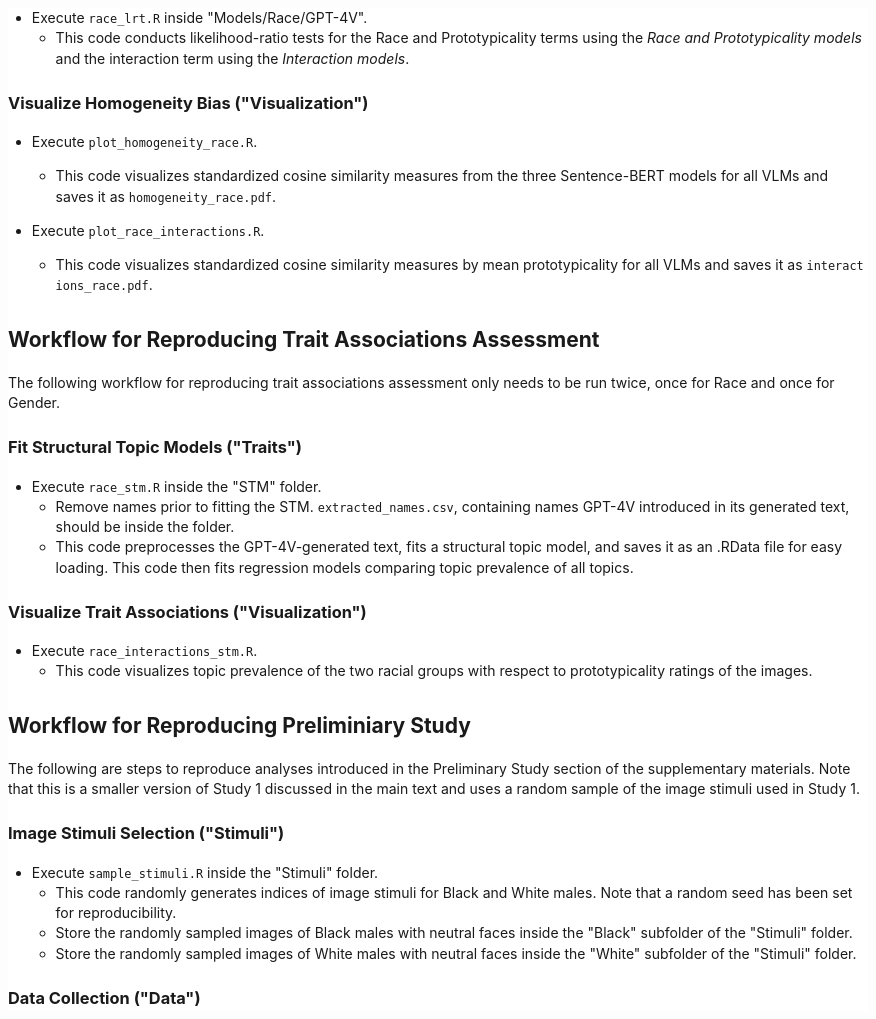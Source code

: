 * Execute `race_lrt.R` inside "Models/Race/GPT-4V". 
     - This code conducts likelihood-ratio tests for the Race and Prototypicality terms using the *Race and Prototypicality models* and the interaction term using the *Interaction models*. 

### Visualize Homogeneity Bias ("Visualization")

* Execute `plot_homogeneity_race.R`. 
     - This code visualizes standardized cosine similarity measures from the three Sentence-BERT models for all VLMs and saves it as `homogeneity_race.pdf`. 

* Execute `plot_race_interactions.R`. 
     - This code visualizes standardized cosine similarity measures by mean prototypicality for all VLMs and saves it as `interactions_race.pdf`. 

## Workflow for Reproducing Trait Associations Assessment

The following workflow for reproducing trait associations assessment only needs to be run twice, once for Race and once for Gender. 

### Fit Structural Topic Models ("Traits")
* Execute `race_stm.R` inside the "STM" folder. 
     - Remove names prior to fitting the STM. `extracted_names.csv`, containing names GPT-4V introduced in its generated text, should be inside the folder. 
     - This code preprocesses the GPT-4V-generated text, fits a structural topic model, and saves it as an .RData file for easy loading. This code then fits regression models comparing topic prevalence of all topics. 

### Visualize Trait Associations ("Visualization")

* Execute `race_interactions_stm.R`. 
     - This code visualizes topic prevalence of the two racial groups with respect to prototypicality ratings of the images. 


## Workflow for Reproducing Preliminiary Study

The following are steps to reproduce analyses introduced in the Preliminary Study section of the supplementary materials. Note that this is a smaller version of Study 1 discussed in the main text and uses a random sample of the image stimuli used in Study 1.

### Image Stimuli Selection ("Stimuli")

- Execute `sample_stimuli.R` inside the "Stimuli" folder.
   * This code randomly generates indices of image stimuli for Black and White males. Note that a random seed has been set for reproducibility.
   * Store the randomly sampled images of Black males with neutral faces inside the "Black" subfolder of the "Stimuli" folder.
   * Store the randomly sampled images of White males with neutral faces inside the "White" subfolder of the "Stimuli" folder.

### Data Collection ("Data")
